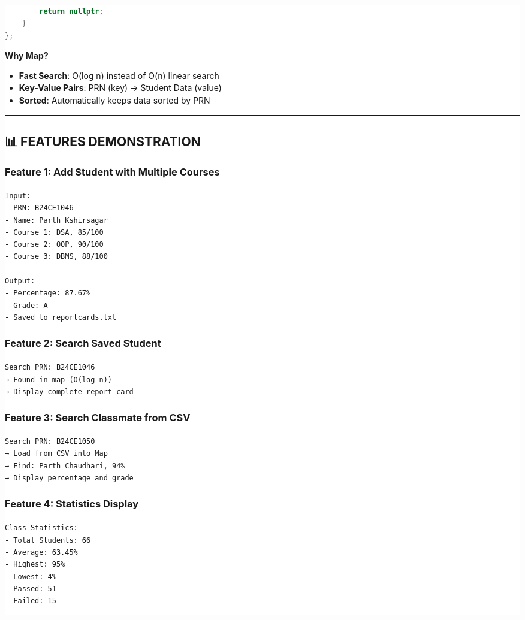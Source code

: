 ```cpp
        return nullptr;
    }
};
```

**Why Map?**
- **Fast Search**: O(log n) instead of O(n) linear search
- **Key-Value Pairs**: PRN (key) → Student Data (value)
- **Sorted**: Automatically keeps data sorted by PRN

---

## 📊 FEATURES DEMONSTRATION

### Feature 1: Add Student with Multiple Courses
```
Input:
- PRN: B24CE1046
- Name: Parth Kshirsagar
- Course 1: DSA, 85/100
- Course 2: OOP, 90/100
- Course 3: DBMS, 88/100

Output:
- Percentage: 87.67%
- Grade: A
- Saved to reportcards.txt
```

### Feature 2: Search Saved Student
```
Search PRN: B24CE1046
→ Found in map (O(log n))
→ Display complete report card
```

### Feature 3: Search Classmate from CSV
```
Search PRN: B24CE1050
→ Load from CSV into Map
→ Find: Parth Chaudhari, 94%
→ Display percentage and grade
```

### Feature 4: Statistics Display
```
Class Statistics:
- Total Students: 66
- Average: 63.45%
- Highest: 95%
- Lowest: 4%
- Passed: 51
- Failed: 15
```

---